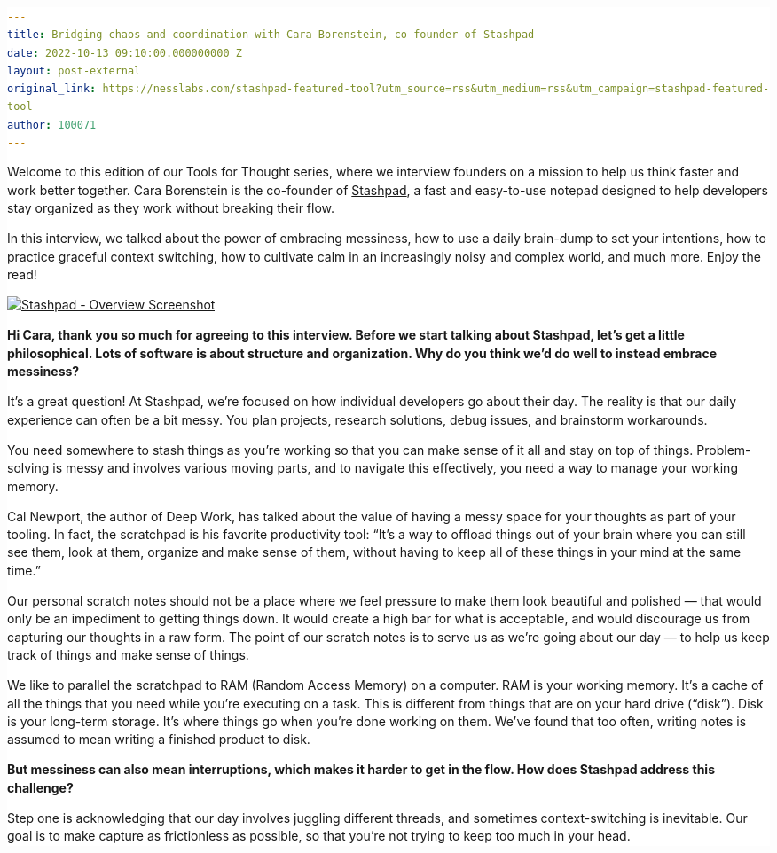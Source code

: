 ```yaml
---
title: Bridging chaos and coordination with Cara Borenstein, co-founder of Stashpad
date: 2022-10-13 09:10:00.000000000 Z
layout: post-external
original_link: https://nesslabs.com/stashpad-featured-tool?utm_source=rss&utm_medium=rss&utm_campaign=stashpad-featured-tool
author: 100071
---
```


Welcome to this edition of our Tools for Thought series, where we interview founders on a mission to help us think faster and work better together. Cara Borenstein is the co-founder of [Stashpad](https://www.stashpad.com/?ref=ness_labs), a fast and easy-to-use notepad designed to help developers stay organized as they work without breaking their flow.

In this interview, we talked about the power of embracing messiness, how to use a daily brain-dump to set your intentions, how to practice graceful context switching, how to cultivate calm in an increasingly noisy and complex world, and much more. Enjoy the read!

[![Stashpad - Overview Screenshot](https://nesslabs.com/wp-content/uploads/2022/10/stashpad-image-1-1024x603.png)](https://nesslabs.com/wp-content/uploads/2022/10/stashpad-image-1.png)

**Hi Cara, thank you so much for agreeing to this interview. Before we start talking about Stashpad, let’s get a little philosophical. Lots of software is about structure and organization. Why do you think we’d do well to instead embrace messiness?**

It’s a great question! At Stashpad, we’re focused on how individual developers go about their day. The reality is that our daily experience can often be a bit messy. You plan projects, research solutions, debug issues, and brainstorm workarounds.

You need somewhere to stash things as you’re working so that you can make sense of it all and stay on top of things. Problem-solving is messy and involves various moving parts, and to navigate this effectively, you need a way to manage your working memory.

Cal Newport, the author of Deep Work, has talked about the value of having a messy space for your thoughts as part of your tooling. In fact, the scratchpad is his favorite productivity tool: “It’s a way to offload things out of your brain where you can still see them, look at them, organize and make sense of them, without having to keep all of these things in your mind at the same time.”

Our personal scratch notes should not be a place where we feel pressure to make them look beautiful and polished — that would only be an impediment to getting things down. It would create a high bar for what is acceptable, and would discourage us from capturing our thoughts in a raw form. The point of our scratch notes is to serve us as we’re going about our day — to help us keep track of things and make sense of things.

We like to parallel the scratchpad to RAM (Random Access Memory) on a computer. RAM is your working memory. It’s a cache of all the things that you need while you’re executing on a task. This is different from things that are on your hard drive (“disk”). Disk is your long-term storage. It’s where things go when you’re done working on them. We’ve found that too often, writing notes is assumed to mean writing a finished product to disk.

**But messiness can also mean interruptions, which makes it harder to get in the flow. How does Stashpad address this challenge?**

Step one is acknowledging that our day involves juggling different threads, and sometimes context-switching is inevitable. Our goal is to make capture as frictionless as possible, so that you’re not trying to keep too much in your head.
